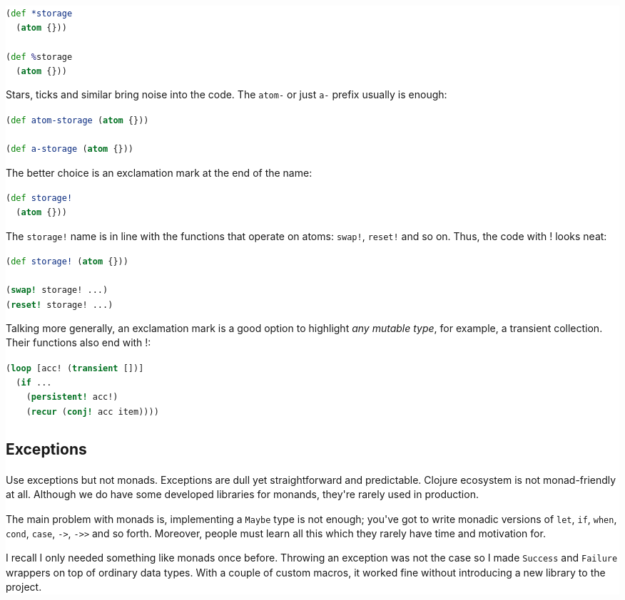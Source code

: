 ~~~clojure
(def *storage
  (atom {}))

(def %storage
  (atom {}))
~~~

Stars, ticks and similar bring noise into the code. The `atom-` or just `a-` prefix usually is enough:

~~~clojure
(def atom-storage (atom {}))

(def a-storage (atom {}))
~~~

The better choice is an exclamation mark at the end of the name:

~~~clojure
(def storage!
  (atom {}))
~~~

The `storage!` name is in line with the functions that operate on atoms: `swap!`, `reset!` and so on. Thus, the code with ! looks neat:

~~~clojure
(def storage! (atom {}))

(swap! storage! ...)
(reset! storage! ...)
~~~

Talking more generally, an exclamation mark is a good option to highlight *any mutable type*, for example, a transient collection. Their functions also end with !:

~~~clojure
(loop [acc! (transient [])]
  (if ...
    (persistent! acc!)
    (recur (conj! acc item))))
~~~

## Exceptions

Use exceptions but not monads. Exceptions are dull yet straightforward and predictable. Clojure ecosystem is not monad-friendly at all. Although we do have some developed libraries for monands, they're rarely used in production.

The main problem with monads is, implementing a `Maybe` type is not enough; you've got to write monadic versions of `let`, `if`, `when`, `cond`, `case`, `->`, `->>` and so forth. Moreover, people must learn all this which they rarely have time and motivation for.

I recall I only needed something like monads once before. Throwing an exception was not the case so I made `Success` and `Failure` wrappers on top of ordinary data types. With a couple of custom macros, it worked fine without introducing a new library to the project.


[bbatsov]: https://github.com/bbatsov/clojure-style-guide
[orchestra]: https://github.com/jeaye/orchestra
